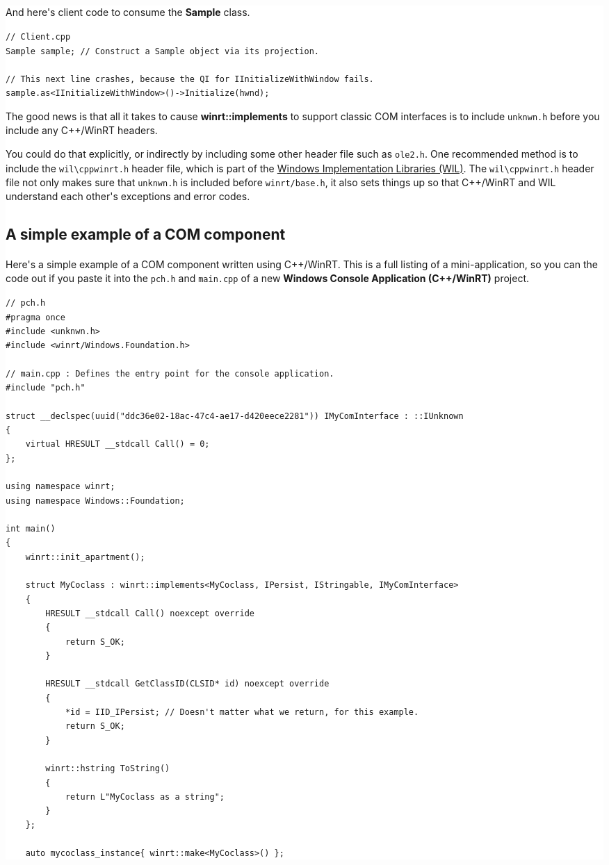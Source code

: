 And here's client code to consume the **Sample** class.

```cppwinrt
// Client.cpp
Sample sample; // Construct a Sample object via its projection.

// This next line crashes, because the QI for IInitializeWithWindow fails.
sample.as<IInitializeWithWindow>()->Initialize(hwnd); 
```

The good news is that all it takes to cause **winrt::implements** to support classic COM interfaces is to include `unknwn.h` before you include any C++/WinRT headers.

You could do that explicitly, or indirectly by including some other header file such as `ole2.h`. One recommended method is to include the `wil\cppwinrt.h` header file, which is part of the [Windows Implementation Libraries (WIL)](https://github.com/Microsoft/wil). The `wil\cppwinrt.h` header file not only makes sure that `unknwn.h` is included before `winrt/base.h`, it also sets things up so that C++/WinRT and WIL understand each other's exceptions and error codes.

## A simple example of a COM component

Here's a simple example of a COM component written using C++/WinRT. This is a full listing of a mini-application, so you can the code out if you paste it into the `pch.h` and `main.cpp` of a new **Windows Console Application (C++/WinRT)** project.

```cppwinrt
// pch.h
#pragma once
#include <unknwn.h>
#include <winrt/Windows.Foundation.h>

// main.cpp : Defines the entry point for the console application.
#include "pch.h"

struct __declspec(uuid("ddc36e02-18ac-47c4-ae17-d420eece2281")) IMyComInterface : ::IUnknown
{
    virtual HRESULT __stdcall Call() = 0;
};

using namespace winrt;
using namespace Windows::Foundation;

int main()
{
    winrt::init_apartment();

    struct MyCoclass : winrt::implements<MyCoclass, IPersist, IStringable, IMyComInterface>
    {
        HRESULT __stdcall Call() noexcept override
        {
            return S_OK;
        }

        HRESULT __stdcall GetClassID(CLSID* id) noexcept override
        {
            *id = IID_IPersist; // Doesn't matter what we return, for this example.
            return S_OK;
        }

        winrt::hstring ToString()
        {
            return L"MyCoclass as a string";
        }
    };

    auto mycoclass_instance{ winrt::make<MyCoclass>() };
```